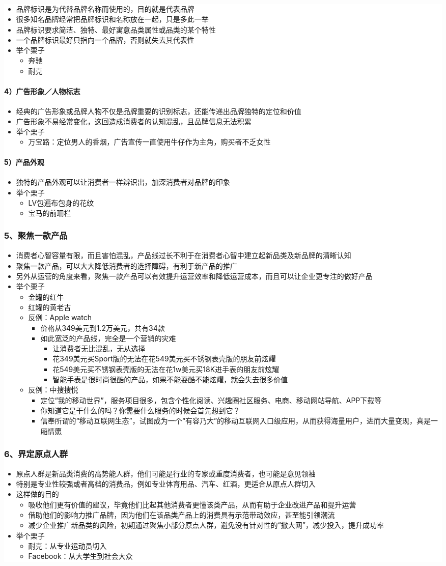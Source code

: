 * 品牌标识是为代替品牌名称而使用的，目的就是代表品牌
* 很多知名品牌经常把品牌标识和名称放在一起，只是多此一举
* 品牌标识要求简洁、独特、最好寓意品类属性或品类的某个特性
* 一个品牌标识最好只指向一个品牌，否则就失去其代表性
* 举个栗子
  * 奔驰
  * 耐克

#### 4）广告形象／人物标志

* 经典的广告形象或品牌人物不仅是品牌重要的识别标志，还能传递出品牌独特的定位和价值
* 广告形象不易经常变化，这回造成消费者的认知混乱，且品牌信息无法积累
* 举个栗子
  * 万宝路：定位男人的香烟，广告宣传一直使用牛仔作为主角，购买者不乏女性


#### 5）产品外观

  * 独特的产品外观可以让消费者一样辨识出，加深消费者对品牌的印象
  * 举个栗子
    * LV包遍布包身的花纹
    * 宝马的前珊栏

### 5、聚焦一款产品

* 消费者心智容量有限，而且害怕混乱，产品线过长不利于在消费者心智中建立起新品类及新品牌的清晰认知
* 聚焦一款产品，可以大大降低消费者的选择障碍，有利于新产品的推广
* 另外从运营的角度来看，聚焦一款产品可以有效提升运营效率和降低运营成本，而且可以让企业更专注的做好产品
* 举个栗子
  * 金罐的红牛
  * 红罐的黄老吉
  * 反例：Apple watch
    * 价格从349美元到1.2万美元，共有34款
    * 如此宽泛的产品线，完全是一个营销的灾难
      * 让消费者无比混乱，无从选择
      * 花349美元买Sport版的无法在花549美元买不锈钢表壳版的朋友前炫耀
      * 花549美元买不锈钢表壳版的无法在花1w美元买18K进手表的朋友前炫耀
      * 智能手表是很时尚很酷的产品，如果不能耍酷不能炫耀，就会失去很多价值
  * 反例：中搜搜悦
    * 定位“我的移动世界”，服务项目很多，包含个性化阅读、兴趣圈社区服务、电商、移动网站导航、APP下载等
    * 你知道它是干什么的吗？你需要什么服务的时候会首先想到它？
    * 信奉所谓的“移动互联网生态”，试图成为一个“有容乃大”的移动互联网入口级应用，从而获得海量用户，进而大量变现，真是一厢情愿

### 6、界定原点人群

* 原点人群是新品类消费的高势能人群，他们可能是行业的专家或重度消费者，也可能是意见领袖
* 特别是专业性较强或者高档的消费品，例如专业体育用品、汽车、红酒，更适合从原点人群切入
* 这样做的目的
  * 吸收他们更有价值的建议，毕竟他们比起其他消费者更懂该类产品，从而有助于企业改进产品和提升运营
  * 借助他们的影响力推广品牌，因为他们在该品类产品上的消费具有示范带动效应，甚至能引领潮流
  * 减少企业推广新品类的风险，初期通过聚焦小部分原点人群，避免没有针对性的“撒大网”，减少投入，提升成功率
* 举个栗子
  * 耐克：从专业运动员切入
  * Facebook：从大学生到社会大众
